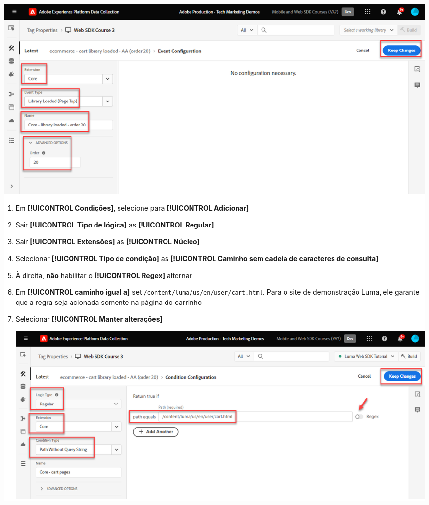    ![Regras XDM do Analytics](assets/set-up-analytics-cart-sequence.png)

1. Em **[!UICONTROL Condições]**, selecione para **[!UICONTROL Adicionar]**
1. Sair **[!UICONTROL Tipo de lógica]** as **[!UICONTROL Regular]**
1. Sair **[!UICONTROL Extensões]** as **[!UICONTROL Núcleo]**
1. Selecionar **[!UICONTROL Tipo de condição]** as **[!UICONTROL Caminho sem cadeia de caracteres de consulta]**
1. À direita, **não** habilitar o **[!UICONTROL Regex]** alternar
1. Em **[!UICONTROL caminho igual a]** set `/content/luma/us/en/user/cart.html`. Para o site de demonstração Luma, ele garante que a regra seja acionada somente na página do carrinho
1. Selecionar **[!UICONTROL Manter alterações]**

   ![Regras XDM do Analytics](assets/set-up-analytics-cart-condition.png)

